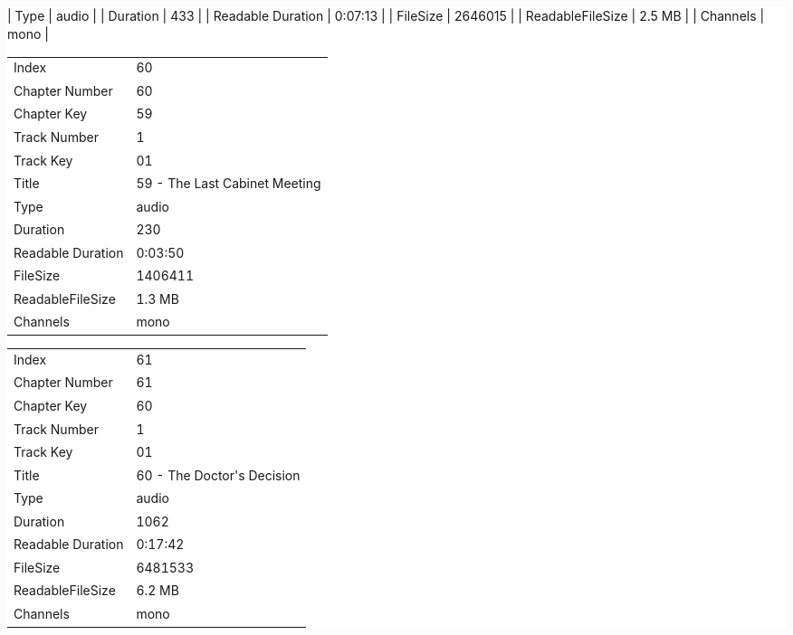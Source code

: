 | Type | audio |
| Duration | 433 |
| Readable Duration | 0:07:13 |
| FileSize | 2646015 |
| ReadableFileSize | 2.5 MB |
| Channels | mono |

|  |  |
| - | - |
| Index | 60 |
| Chapter Number | 60 |
| Chapter Key | 59 |
| Track Number | 1 |
| Track Key | 01 |
| Title | 59 - The Last Cabinet Meeting |
| Type | audio |
| Duration | 230 |
| Readable Duration | 0:03:50 |
| FileSize | 1406411 |
| ReadableFileSize | 1.3 MB |
| Channels | mono |

|  |  |
| - | - |
| Index | 61 |
| Chapter Number | 61 |
| Chapter Key | 60 |
| Track Number | 1 |
| Track Key | 01 |
| Title | 60 - The Doctor's Decision |
| Type | audio |
| Duration | 1062 |
| Readable Duration | 0:17:42 |
| FileSize | 6481533 |
| ReadableFileSize | 6.2 MB |
| Channels | mono |

